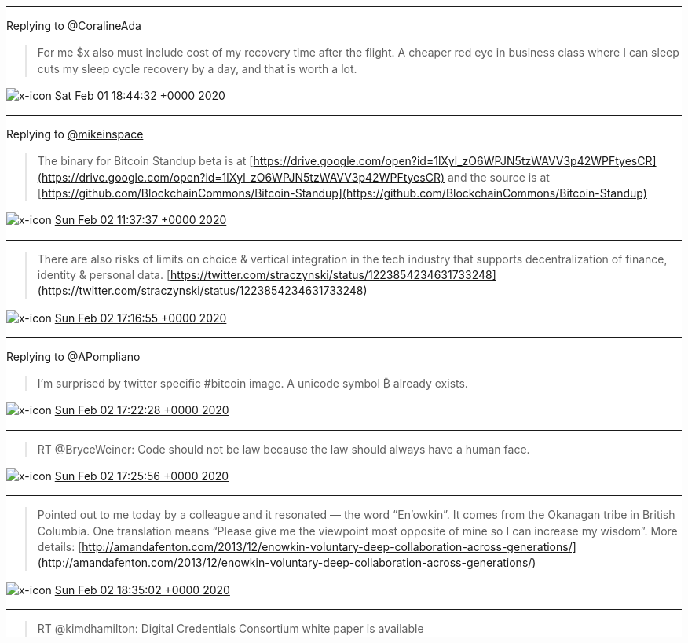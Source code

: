 ----

Replying to [@CoralineAda](https://twitter.com/CoralineAda/status/1223666231011618818)

> For me $x also must include cost of my recovery time after the flight. A cheaper red eye in business class where I can sleep cuts my sleep cycle recovery by a day, and that is worth a lot.

<img src="{{ site.url }}{{ site.baseurl }}/assets/images/media/tweet.ico" alt="x-icon" width="30" /> [Sat Feb 01 18:44:32 +0000 2020](https://twitter.com/ChristopherA/status/1223678537695223809)

----

Replying to [@mikeinspace](https://twitter.com/mikeinspace/status/1223682636691931143)

> The binary for Bitcoin Standup beta is at [https://drive.google.com/open?id=1lXyl_zO6WPJN5tzWAVV3p42WPFtyesCR](https://drive.google.com/open?id=1lXyl_zO6WPJN5tzWAVV3p42WPFtyesCR) and the source is at [https://github.com/BlockchainCommons/Bitcoin-Standup](https://github.com/BlockchainCommons/Bitcoin-Standup)

<img src="{{ site.url }}{{ site.baseurl }}/assets/images/media/tweet.ico" alt="x-icon" width="30" /> [Sun Feb 02 11:37:37 +0000 2020](https://twitter.com/ChristopherA/status/1223933485628391425)

----

> There are also risks of limits on choice &amp; vertical integration in the tech industry that supports decentralization of finance, identity &amp; personal data. [https://twitter.com/straczynski/status/1223854234631733248](https://twitter.com/straczynski/status/1223854234631733248)

<img src="{{ site.url }}{{ site.baseurl }}/assets/images/media/tweet.ico" alt="x-icon" width="30" /> [Sun Feb 02 17:16:55 +0000 2020](https://twitter.com/ChristopherA/status/1224018872547860480)

----

Replying to [@APompliano](https://twitter.com/APompliano/status/1223813157631725569)

> I’m surprised by twitter specific  #bitcoin image. A unicode symbol ₿ already exists.

<img src="{{ site.url }}{{ site.baseurl }}/assets/images/media/tweet.ico" alt="x-icon" width="30" /> [Sun Feb 02 17:22:28 +0000 2020](https://twitter.com/ChristopherA/status/1224020269418926086)

----

> RT @BryceWeiner: Code should not be law because the law should always have a human face.

<img src="{{ site.url }}{{ site.baseurl }}/assets/images/media/tweet.ico" alt="x-icon" width="30" /> [Sun Feb 02 17:25:56 +0000 2020](https://twitter.com/ChristopherA/status/1224021145093115906)

----

> Pointed out to me today by a colleague and it resonated — the word “En’owkin”. It comes from the Okanagan tribe in British Columbia. One translation means “Please give me the viewpoint most opposite of mine so I can increase my wisdom”. More details: [http://amandafenton.com/2013/12/enowkin-voluntary-deep-collaboration-across-generations/](http://amandafenton.com/2013/12/enowkin-voluntary-deep-collaboration-across-generations/)

<img src="{{ site.url }}{{ site.baseurl }}/assets/images/media/tweet.ico" alt="x-icon" width="30" /> [Sun Feb 02 18:35:02 +0000 2020](https://twitter.com/ChristopherA/status/1224038531892424711)

----

> RT @kimdhamilton: Digital Credentials Consortium white paper is available
